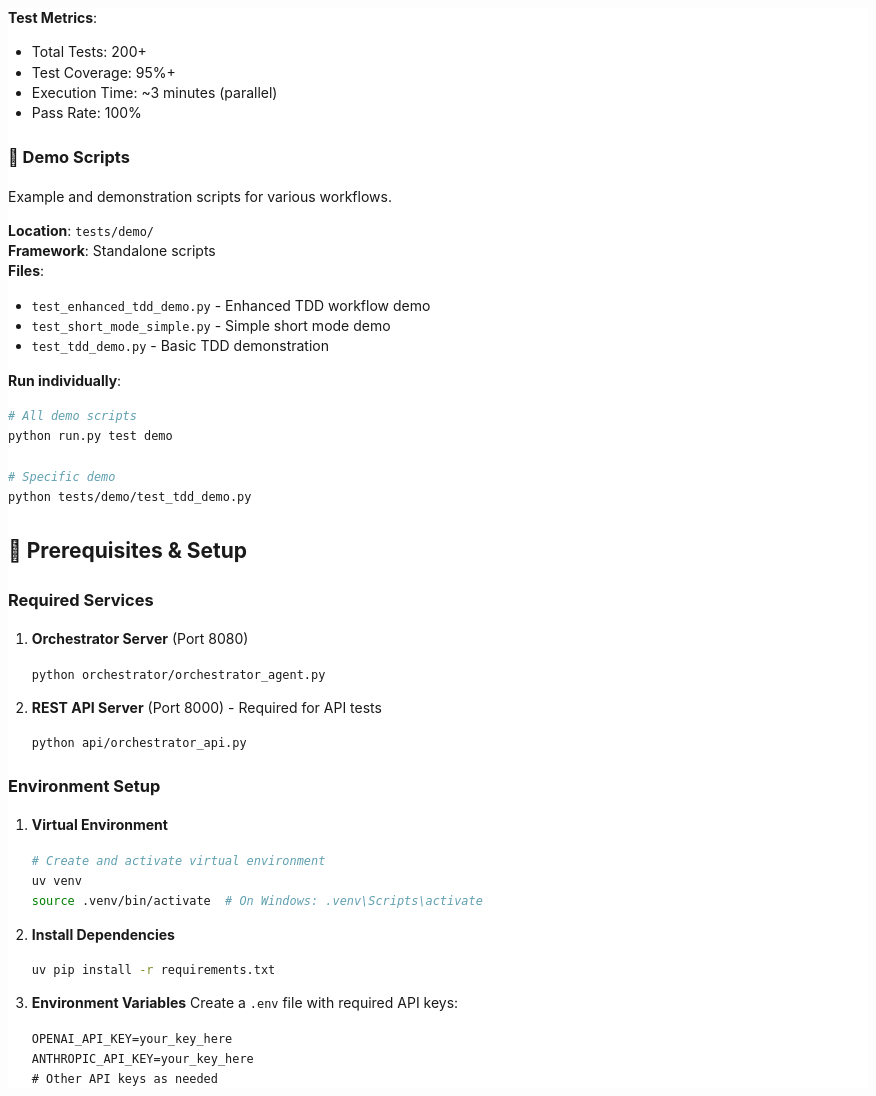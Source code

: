 **Test Metrics**:
- Total Tests: 200+
- Test Coverage: 95%+
- Execution Time: ~3 minutes (parallel)
- Pass Rate: 100%

### 🎯 Demo Scripts
Example and demonstration scripts for various workflows.

**Location**: `tests/demo/`  
**Framework**: Standalone scripts  
**Files**:
- `test_enhanced_tdd_demo.py` - Enhanced TDD workflow demo
- `test_short_mode_simple.py` - Simple short mode demo
- `test_tdd_demo.py` - Basic TDD demonstration

**Run individually**:
```bash
# All demo scripts
python run.py test demo

# Specific demo
python tests/demo/test_tdd_demo.py
```

## 🔧 Prerequisites & Setup

### Required Services

1. **Orchestrator Server** (Port 8080)
   ```bash
   python orchestrator/orchestrator_agent.py
   ```

2. **REST API Server** (Port 8000) - Required for API tests
   ```bash
   python api/orchestrator_api.py
   ```

### Environment Setup

1. **Virtual Environment**
   ```bash
   # Create and activate virtual environment
   uv venv
   source .venv/bin/activate  # On Windows: .venv\Scripts\activate
   ```

2. **Install Dependencies**
   ```bash
   uv pip install -r requirements.txt
   ```

3. **Environment Variables**
   Create a `.env` file with required API keys:
   ```
   OPENAI_API_KEY=your_key_here
   ANTHROPIC_API_KEY=your_key_here
   # Other API keys as needed
   ```
